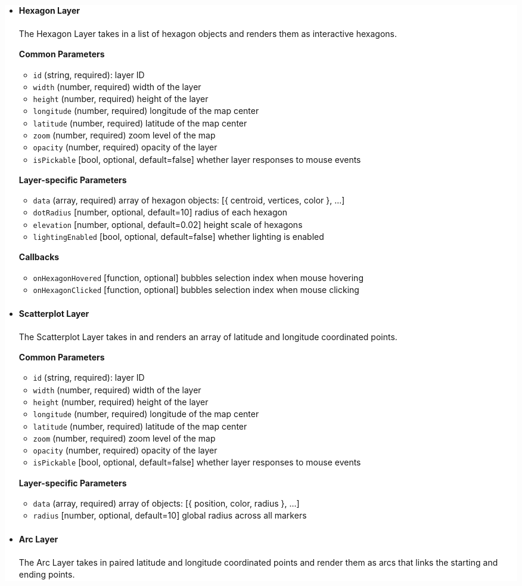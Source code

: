* #### Hexagon Layer
  The Hexagon Layer takes in a list of hexagon objects and renders them as
  interactive hexagons.

    **Common Parameters**

    * `id` (string, required): layer ID
    * `width` (number, required) width of the layer
    * `height` (number, required) height of the layer
    * `longitude` (number, required) longitude of the map center
    * `latitude` (number, required) latitude of the map center
    * `zoom` (number, required) zoom level of the map
    * `opacity` (number, required) opacity of the layer
    * `isPickable` [bool, optional, default=false] whether layer responses to
    mouse events

    **Layer-specific Parameters**

    * `data` (array, required) array of hexagon objects: [{ centroid, vertices,
    color }, ...]
    * `dotRadius` [number, optional, default=10] radius of each hexagon
    * `elevation` [number, optional, default=0.02] height scale of hexagons
    * `lightingEnabled` [bool, optional, default=false] whether lighting is
    enabled

    **Callbacks**

    * `onHexagonHovered` [function, optional] bubbles selection index when mouse
    hovering
    * `onHexagonClicked` [function, optional] bubbles selection index when mouse
    clicking

* #### Scatterplot Layer
  The Scatterplot Layer takes in and renders an array of latitude and longitude
  coordinated points.

    **Common Parameters**

    * `id` (string, required): layer ID
    * `width` (number, required) width of the layer
    * `height` (number, required) height of the layer
    * `longitude` (number, required) longitude of the map center
    * `latitude` (number, required) latitude of the map center
    * `zoom` (number, required) zoom level of the map
    * `opacity` (number, required) opacity of the layer
    * `isPickable` [bool, optional, default=false] whether layer responses to
    mouse events

    **Layer-specific Parameters**

    * `data` (array, required) array of objects: [{ position, color, radius }, ...]
    * `radius` [number, optional, default=10] global radius across all markers

* #### Arc Layer
  The Arc Layer takes in paired latitude and longitude coordinated points and
  render them as arcs that links the starting and ending points.
